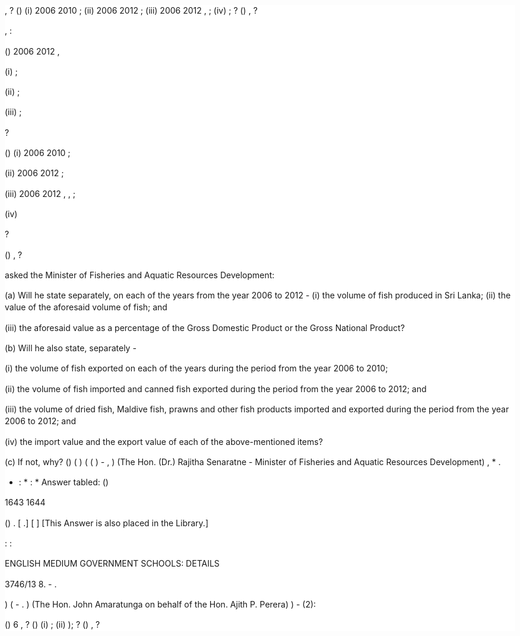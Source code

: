 , ? () (i) 2006 2010 ; (ii) 2006 2012 ; (iii) 2006 2012 , ; (iv) ; ? () , ?

, :

() 2006 2012 ,

(i) ;

(ii) ;

(iii) ;

?

() (i) 2006 2010 ;

(ii) 2006 2012 ;

(iii) 2006 2012 , , ;

(iv)

?

() , ?

asked the Minister of Fisheries and Aquatic Resources Development:

(a) Will he state separately, on each of the years from the year 2006 to 2012 - (i) the volume of fish produced in Sri Lanka; (ii) the value of the aforesaid volume of fish; and

(iii) the aforesaid value as a percentage of the Gross Domestic Product or the Gross National Product?

(b) Will he also state, separately -

(i) the volume of fish exported on each of the years during the period from the year 2006 to 2010;

(ii) the volume of fish imported and canned fish exported during the period from the year 2006 to 2012; and

(iii) the volume of dried fish, Maldive fish, prawns and other fish products imported and exported during the period from the year 2006 to 2012; and

(iv) the import value and the export value of each of the above-mentioned items?

(c) If not, why? () ( ) ( ( ) - , ) (The Hon. (Dr.) Rajitha Senaratne - Minister of Fisheries and Aquatic Resources Development) , * .

* : * : * Answer tabled: ()

1643 1644

() . [ .] [ ] [This Answer is also placed in the Library.]

: :

ENGLISH MEDIUM GOVERNMENT SCHOOLS: DETAILS

3746/13 8. - .

) ( - . ) (The Hon. John Amaratunga on behalf of the Hon. Ajith P. Perera) ) - (2):

() 6 , ? () (i) ; (ii) ); ? () , ?
